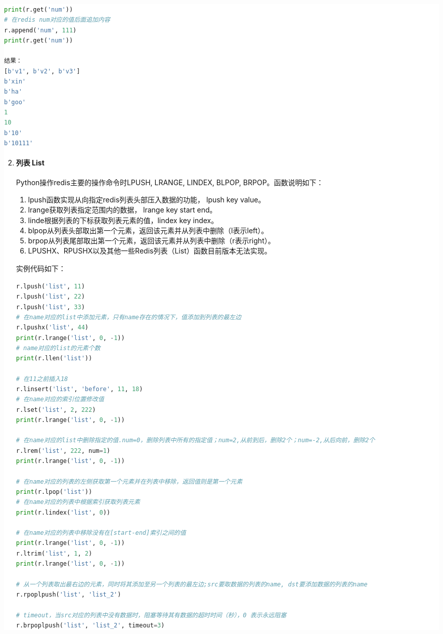    ```python
   print(r.get('num'))
   # 在redis num对应的值后面追加内容
   r.append('num', 111)
   print(r.get('num'))
   
   结果：
   [b'v1', b'v2', b'v3']
   b'xin'
   b'ha'
   b'goo'
   1
   10
   b'10'
   b'10111'
   ```

2. #### 列表 List

   Python操作redis主要的操作命令时LPUSH, LRANGE, LINDEX, BLPOP, BRPOP。函数说明如下：

   1. lpush函数实现从向指定redis列表头部压入数据的功能， lpush key value。
   2. lrange获取列表指定范围内的数据， lrange key start end。
   3. linde根据列表的下标获取列表元素的值，lindex key index。
   4. blpop从列表头部取出第一个元素，返回该元素并从列表中删除（l表示left）。
   5. brpop从列表尾部取出第一个元素，返回该元素并从列表中删除（r表示right）。
   6. LPUSHX、RPUSHX以及其他一些Redis列表（List）函数目前版本无法实现。

   实例代码如下：

   ```python
   r.lpush('list', 11)
   r.lpush('list', 22)
   r.lpush('list', 33)
   # 在name对应的list中添加元素，只有name存在的情况下，值添加到列表的最左边
   r.lpushx('list', 44)
   print(r.lrange('list', 0, -1))
   # name对应的list的元素个数
   print(r.llen('list'))
   
   # 在11之前插入18
   r.linsert('list', 'before', 11, 18)
   # 在name对应的索引位置修改值
   r.lset('list', 2, 222)
   print(r.lrange('list', 0, -1))
   
   # 在name对应的list中删除指定的值.num=0，删除列表中所有的指定值；num=2,从前到后，删除2个；num=-2,从后向前，删除2个
   r.lrem('list', 222, num=1)
   print(r.lrange('list', 0, -1))
   
   # 在name对应的列表的左侧获取第一个元素并在列表中移除，返回值则是第一个元素
   print(r.lpop('list'))
   # 在name对应的列表中根据索引获取列表元素
   print(r.lindex('list', 0))
   
   # 在name对应的列表中移除没有在[start-end]索引之间的值
   print(r.lrange('list', 0, -1))
   r.ltrim('list', 1, 2)
   print(r.lrange('list', 0, -1))
   
   # 从一个列表取出最右边的元素，同时将其添加至另一个列表的最左边;src要取数据的列表的name, dst要添加数据的列表的name
   r.rpoplpush('list', 'list_2')
   
   # timeout，当src对应的列表中没有数据时，阻塞等待其有数据的超时时间（秒），0 表示永远阻塞
   r.brpoplpush('list', 'list_2', timeout=3)
   
   ```